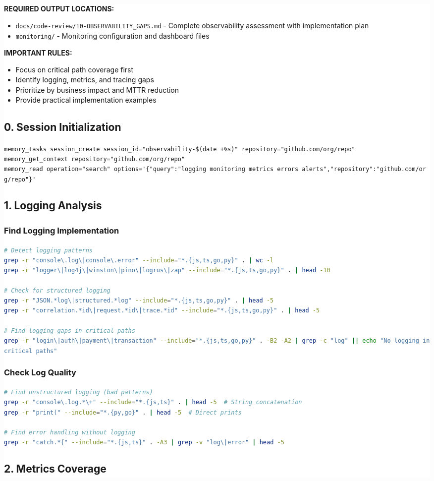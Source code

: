 **REQUIRED OUTPUT LOCATIONS:**

- `docs/code-review/10-OBSERVABILITY_GAPS.md` - Complete observability assessment with implementation plan
- `monitoring/` - Monitoring configuration and dashboard files

**IMPORTANT RULES:**

- Focus on critical path coverage first
- Identify logging, metrics, and tracing gaps
- Prioritize by business impact and MTTR reduction
- Provide practical implementation examples

## 0. Session Initialization

```
memory_tasks session_create session_id="observability-$(date +%s)" repository="github.com/org/repo"
memory_get_context repository="github.com/org/repo"
memory_read operation="search" options='{"query":"logging monitoring metrics errors alerts","repository":"github.com/org/repo"}'
```

## 1. Logging Analysis

### Find Logging Implementation

```bash
# Detect logging patterns
grep -r "console\.log\|console\.error" --include="*.{js,ts,go,py}" . | wc -l
grep -r "logger\|log4j\|winston\|pino\|logrus\|zap" --include="*.{js,ts,go,py}" . | head -10

# Check for structured logging
grep -r "JSON.*log\|structured.*log" --include="*.{js,ts,go,py}" . | head -5
grep -r "correlation.*id\|request.*id\|trace.*id" --include="*.{js,ts,go,py}" . | head -5

# Find logging gaps in critical paths
grep -r "login\|auth\|payment\|transaction" --include="*.{js,ts,go,py}" . -B2 -A2 | grep -c "log" || echo "No logging in critical paths"
```

### Check Log Quality

```bash
# Find unstructured logging (bad patterns)
grep -r "console\.log.*\+" --include="*.{js,ts}" . | head -5  # String concatenation
grep -r "print(" --include="*.{py,go}" . | head -5  # Direct prints

# Find error handling without logging
grep -r "catch.*{" --include="*.{js,ts}" . -A3 | grep -v "log\|error" | head -5
```

## 2. Metrics Coverage
